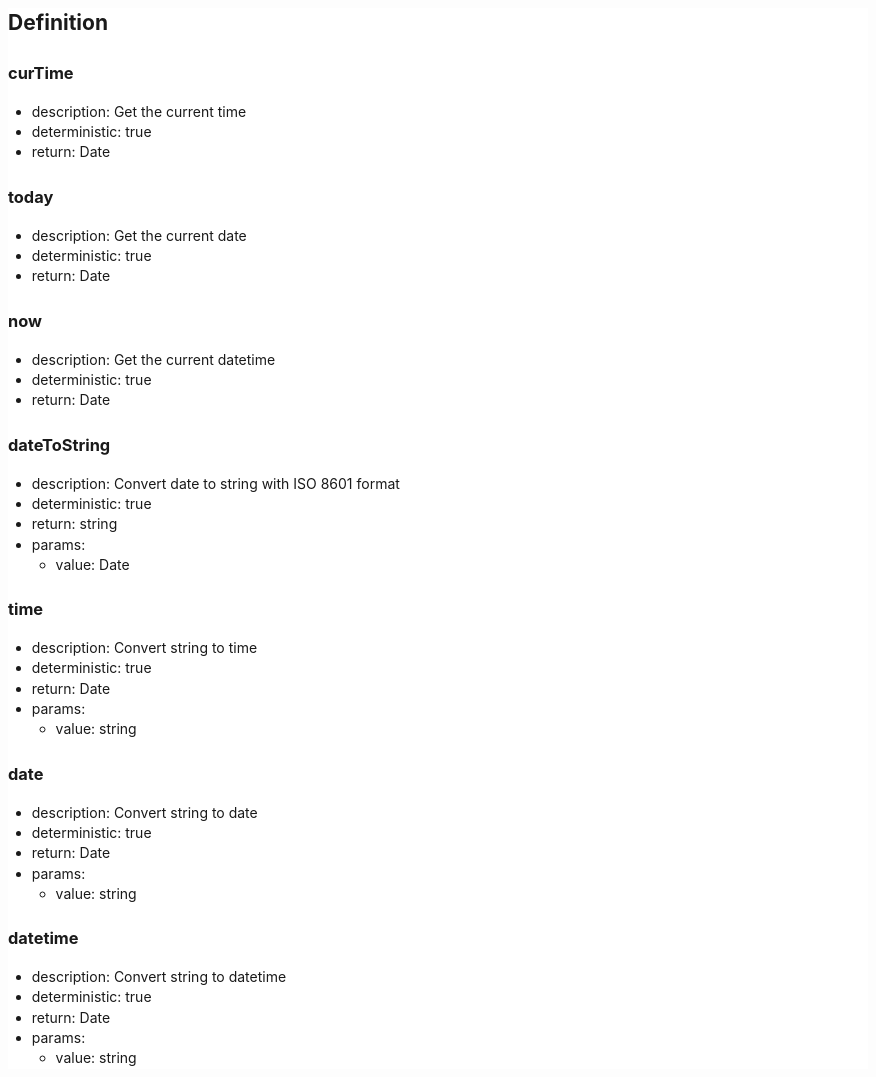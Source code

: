 ## Definition

### curTime

- description: Get the current time
- deterministic: true
- return: Date

### today

- description: Get the current date
- deterministic: true
- return: Date

### now

- description: Get the current datetime
- deterministic: true
- return: Date

### dateToString

- description: Convert date to string with ISO 8601 format
- deterministic: true
- return: string
- params:
	- value: Date

### time

- description: Convert string to time
- deterministic: true
- return: Date
- params:
	- value: string

### date

- description: Convert string to date
- deterministic: true
- return: Date
- params:
	- value: string

### datetime

- description: Convert string to datetime
- deterministic: true
- return: Date
- params:
	- value: string
